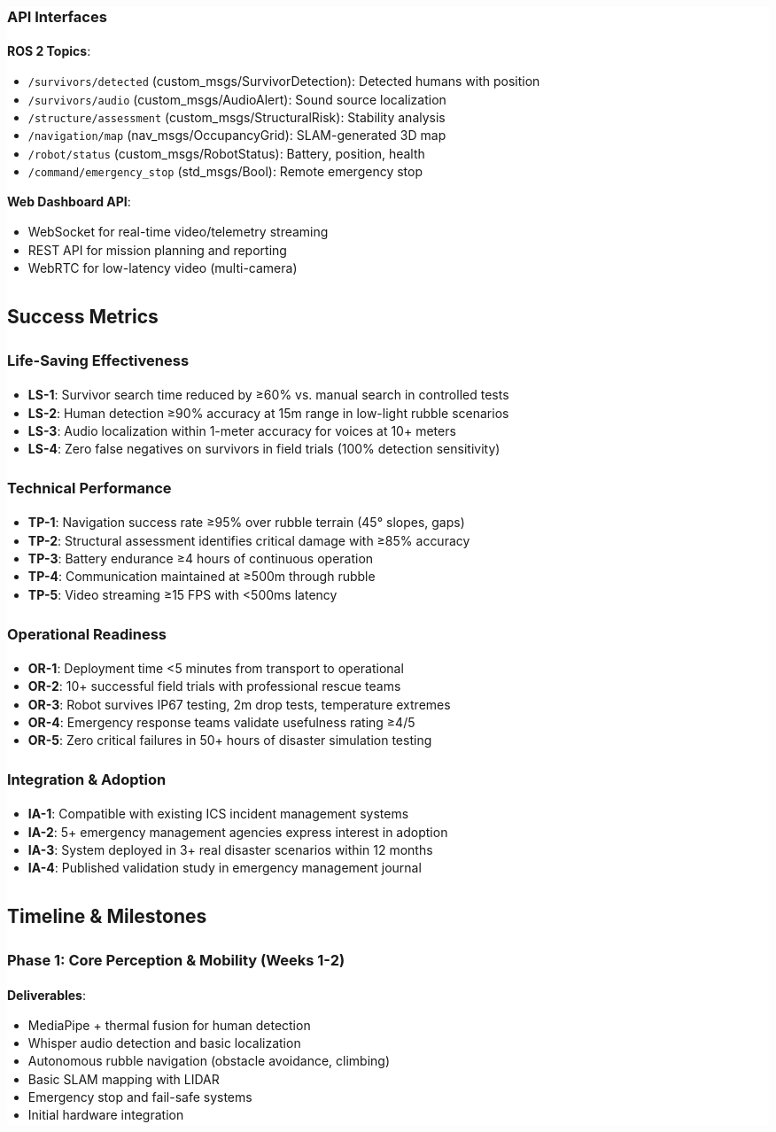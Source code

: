 ### API Interfaces
**ROS 2 Topics**:
- `/survivors/detected` (custom_msgs/SurvivorDetection): Detected humans with position
- `/survivors/audio` (custom_msgs/AudioAlert): Sound source localization
- `/structure/assessment` (custom_msgs/StructuralRisk): Stability analysis
- `/navigation/map` (nav_msgs/OccupancyGrid): SLAM-generated 3D map
- `/robot/status` (custom_msgs/RobotStatus): Battery, position, health
- `/command/emergency_stop` (std_msgs/Bool): Remote emergency stop

**Web Dashboard API**:
- WebSocket for real-time video/telemetry streaming
- REST API for mission planning and reporting
- WebRTC for low-latency video (multi-camera)

## Success Metrics

### Life-Saving Effectiveness
- **LS-1**: Survivor search time reduced by ≥60% vs. manual search in controlled tests
- **LS-2**: Human detection ≥90% accuracy at 15m range in low-light rubble scenarios
- **LS-3**: Audio localization within 1-meter accuracy for voices at 10+ meters
- **LS-4**: Zero false negatives on survivors in field trials (100% detection sensitivity)

### Technical Performance
- **TP-1**: Navigation success rate ≥95% over rubble terrain (45° slopes, gaps)
- **TP-2**: Structural assessment identifies critical damage with ≥85% accuracy
- **TP-3**: Battery endurance ≥4 hours of continuous operation
- **TP-4**: Communication maintained at ≥500m through rubble
- **TP-5**: Video streaming ≥15 FPS with <500ms latency

### Operational Readiness
- **OR-1**: Deployment time <5 minutes from transport to operational
- **OR-2**: 10+ successful field trials with professional rescue teams
- **OR-3**: Robot survives IP67 testing, 2m drop tests, temperature extremes
- **OR-4**: Emergency response teams validate usefulness rating ≥4/5
- **OR-5**: Zero critical failures in 50+ hours of disaster simulation testing

### Integration & Adoption
- **IA-1**: Compatible with existing ICS incident management systems
- **IA-2**: 5+ emergency management agencies express interest in adoption
- **IA-3**: System deployed in 3+ real disaster scenarios within 12 months
- **IA-4**: Published validation study in emergency management journal

## Timeline & Milestones

### Phase 1: Core Perception & Mobility (Weeks 1-2)
**Deliverables**:
- MediaPipe + thermal fusion for human detection
- Whisper audio detection and basic localization
- Autonomous rubble navigation (obstacle avoidance, climbing)
- Basic SLAM mapping with LIDAR
- Emergency stop and fail-safe systems
- Initial hardware integration
